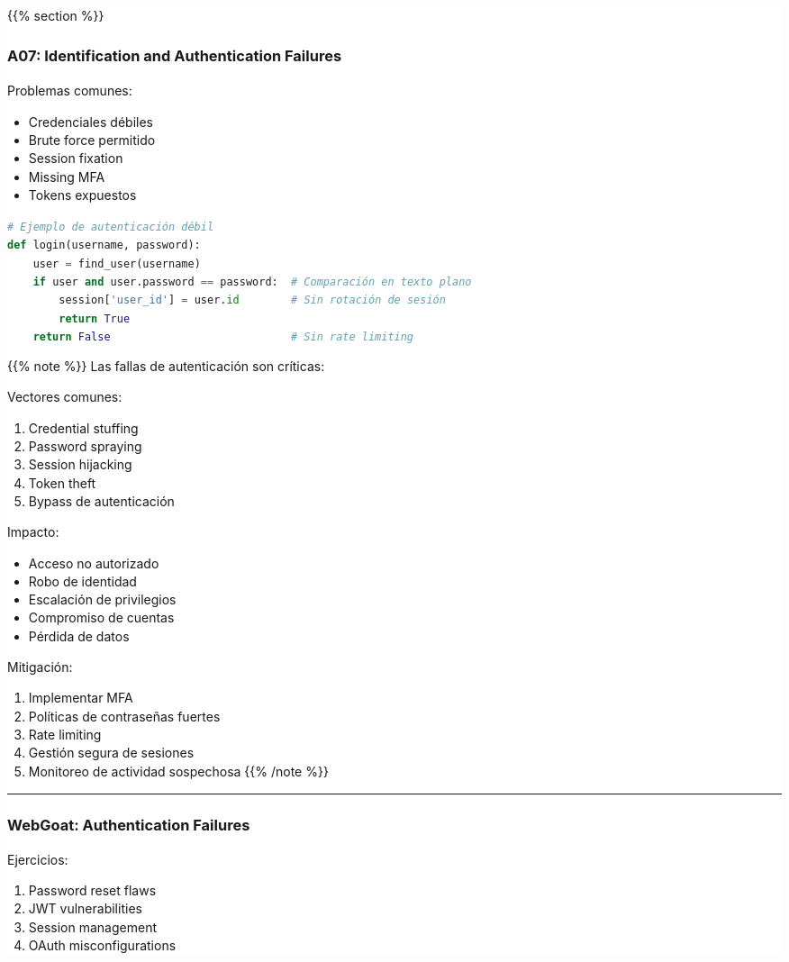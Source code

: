 {{% section %}}

### A07: Identification and Authentication Failures

Problemas comunes:
- Credenciales débiles
- Brute force permitido
- Session fixation
- Missing MFA
- Tokens expuestos

```python
# Ejemplo de autenticación débil
def login(username, password):
    user = find_user(username)
    if user and user.password == password:  # Comparación en texto plano
        session['user_id'] = user.id        # Sin rotación de sesión
        return True                         
    return False                            # Sin rate limiting
```

{{% note %}}
Las fallas de autenticación son críticas:

Vectores comunes:
1. Credential stuffing
2. Password spraying
3. Session hijacking
4. Token theft
5. Bypass de autenticación

Impacto:
- Acceso no autorizado
- Robo de identidad
- Escalación de privilegios
- Compromiso de cuentas
- Pérdida de datos

Mitigación:
1. Implementar MFA
2. Políticas de contraseñas fuertes
3. Rate limiting
4. Gestión segura de sesiones
5. Monitoreo de actividad sospechosa
{{% /note %}}

---

### WebGoat: Authentication Failures

Ejercicios:
1. Password reset flaws
2. JWT vulnerabilities
3. Session management
4. OAuth misconfigurations

